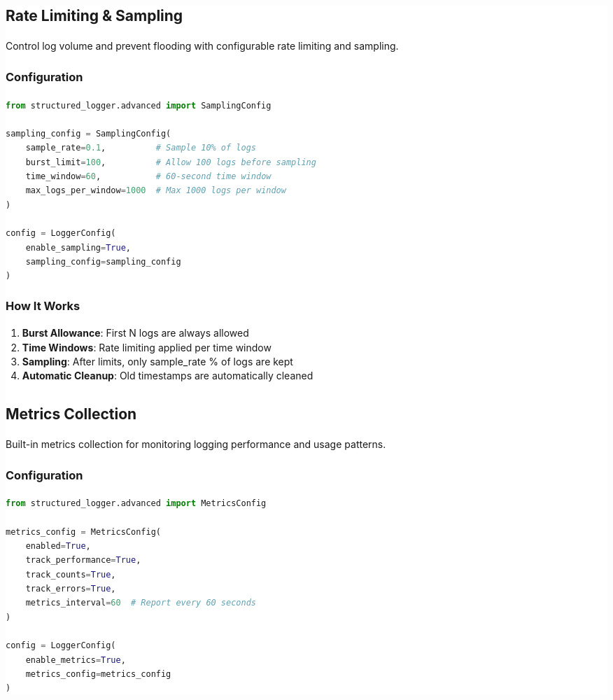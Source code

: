 ## Rate Limiting & Sampling

Control log volume and prevent flooding with configurable rate limiting and sampling.

### Configuration

```python
from structured_logger.advanced import SamplingConfig

sampling_config = SamplingConfig(
    sample_rate=0.1,          # Sample 10% of logs
    burst_limit=100,          # Allow 100 logs before sampling
    time_window=60,           # 60-second time window
    max_logs_per_window=1000  # Max 1000 logs per window
)

config = LoggerConfig(
    enable_sampling=True,
    sampling_config=sampling_config
)
```

### How It Works

1. **Burst Allowance**: First N logs are always allowed
2. **Time Windows**: Rate limiting applied per time window
3. **Sampling**: After limits, only sample_rate % of logs are kept
4. **Automatic Cleanup**: Old timestamps are automatically cleaned

## Metrics Collection

Built-in metrics collection for monitoring logging performance and usage patterns.

### Configuration

```python
from structured_logger.advanced import MetricsConfig

metrics_config = MetricsConfig(
    enabled=True,
    track_performance=True,
    track_counts=True,
    track_errors=True,
    metrics_interval=60  # Report every 60 seconds
)

config = LoggerConfig(
    enable_metrics=True,
    metrics_config=metrics_config
)
```
